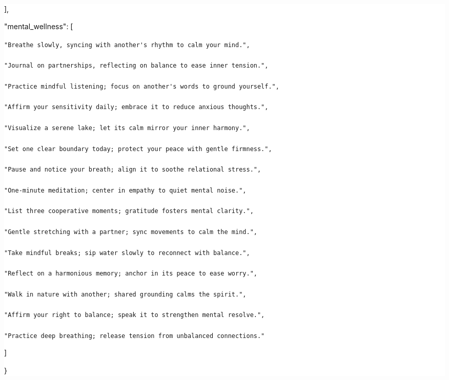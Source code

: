   \],

  "mental_wellness": \[

    "Breathe slowly, syncing with another's rhythm to calm your mind.",

    "Journal on partnerships, reflecting on balance to ease inner tension.",

    "Practice mindful listening; focus on another's words to ground yourself.",

    "Affirm your sensitivity daily; embrace it to reduce anxious thoughts.",

    "Visualize a serene lake; let its calm mirror your inner harmony.",

    "Set one clear boundary today; protect your peace with gentle firmness.",

    "Pause and notice your breath; align it to soothe relational stress.",

    "One-minute meditation; center in empathy to quiet mental noise.",

    "List three cooperative moments; gratitude fosters mental clarity.",

    "Gentle stretching with a partner; sync movements to calm the mind.",

    "Take mindful breaks; sip water slowly to reconnect with balance.",

    "Reflect on a harmonious memory; anchor in its peace to ease worry.",

    "Walk in nature with another; shared grounding calms the spirit.",

    "Affirm your right to balance; speak it to strengthen mental resolve.",

    "Practice deep breathing; release tension from unbalanced connections."

  \]

}
